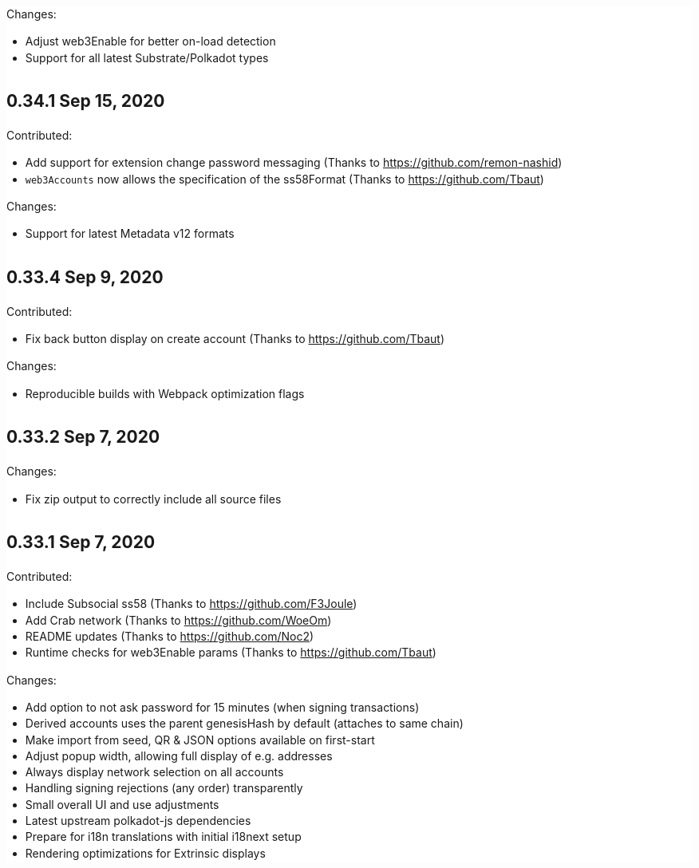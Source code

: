 Changes:

- Adjust web3Enable for better on-load detection
- Support for all latest Substrate/Polkadot types


## 0.34.1 Sep 15, 2020

Contributed:

- Add support for extension change password messaging (Thanks to https://github.com/remon-nashid)
- `web3Accounts` now allows the specification of the ss58Format (Thanks to https://github.com/Tbaut)

Changes:

- Support for latest Metadata v12 formats


## 0.33.4 Sep 9, 2020

Contributed:

- Fix back button display on create account (Thanks to https://github.com/Tbaut)

Changes:

- Reproducible builds with Webpack optimization flags


## 0.33.2 Sep 7, 2020

Changes:

- Fix zip output to correctly include all source files


## 0.33.1 Sep 7, 2020

Contributed:

- Include Subsocial ss58 (Thanks to https://github.com/F3Joule)
- Add Crab network (Thanks to https://github.com/WoeOm)
- README updates (Thanks to https://github.com/Noc2)
- Runtime checks for web3Enable params (Thanks to https://github.com/Tbaut)

Changes:

- Add option to not ask password for 15 minutes (when signing transactions)
- Derived accounts uses the parent genesisHash by default (attaches to same chain)
- Make import from seed, QR & JSON options available on first-start
- Adjust popup width, allowing full display of e.g. addresses
- Always display network selection on all accounts
- Handling signing rejections (any order) transparently
- Small overall UI and use adjustments
- Latest upstream polkadot-js dependencies
- Prepare for i18n translations with initial i18next setup
- Rendering optimizations for Extrinsic displays
